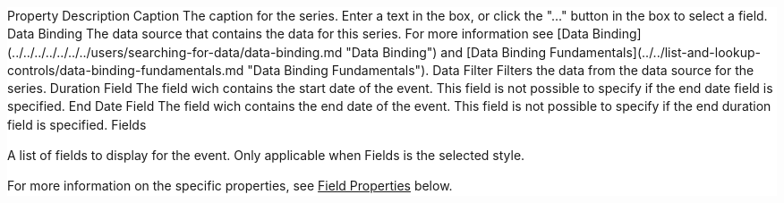 <tr>

<th>Property</th>

<th>Description</th>

</tr>

<tr>

<td>Caption</td>

<td>The caption for the series. Enter a text in the box, or click the "..." button in the box to select a field.</td>

</tr>

<tr>

<td>Data Binding</td>

<td>The data source that contains the data for this series. For more information see [Data Binding](../../../../../../../users/searching-for-data/data-binding.md "Data Binding") and [Data Binding Fundamentals](../../list-and-lookup-controls/data-binding-fundamentals.md "Data Binding Fundamentals").</td>

</tr>

<tr>

<td>Data Filter</td>

<td>Filters the data from the data source for the series.</td>

</tr>

<tr>

<td>Duration Field</td>

<td>The field wich contains the start date of the event. This field is not possible to specify if the end date field is specified.</td>

</tr>

<tr>

<td>End Date Field</td>

<td>The field wich contains the end date of the event. This field is not possible to specify if the end duration field is specified.</td>

</tr>

<tr>

<td>Fields</td>

<td>

A list of fields to display for the event. Only applicable when Fields is the selected style.

For more information on the specific properties, see [Field Properties](properties.md) below.
